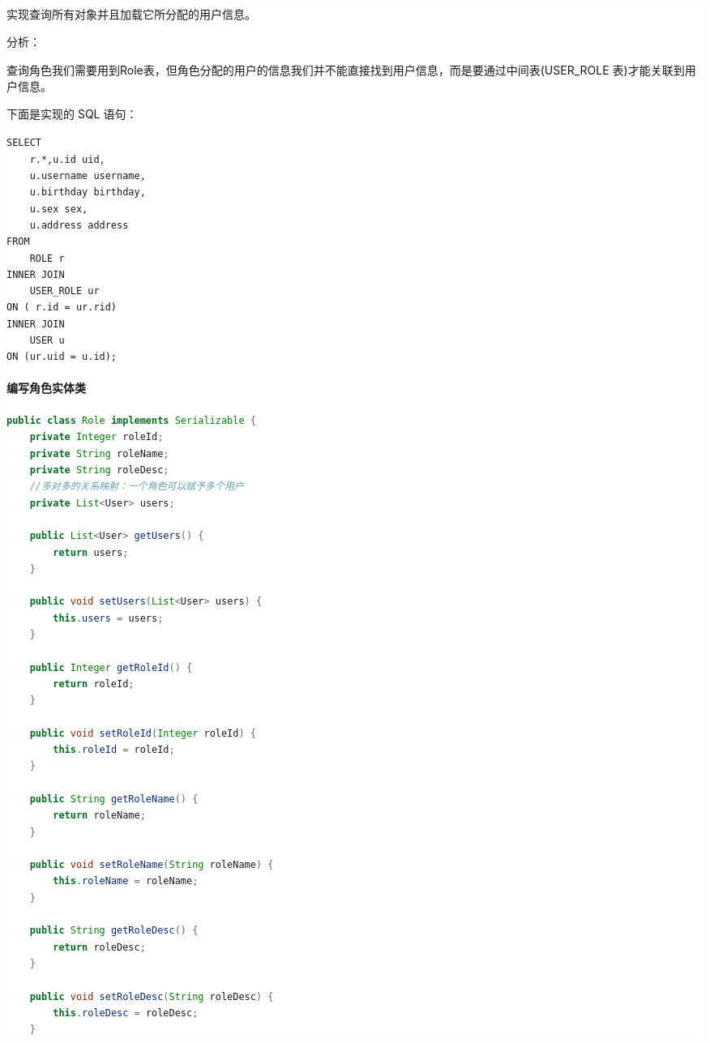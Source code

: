 实现查询所有对象并且加载它所分配的用户信息。

分析：

查询角色我们需要用到Role表，但角色分配的用户的信息我们并不能直接找到用户信息，而是要通过中间表(USER_ROLE 表)才能关联到用户信息。

下面是实现的 SQL 语句：

```
SELECT
    r.*,u.id uid,
    u.username username,
    u.birthday birthday,
    u.sex sex,
    u.address address
FROM
    ROLE r
INNER JOIN
    USER_ROLE ur
ON ( r.id = ur.rid)
INNER JOIN
    USER u
ON (ur.uid = u.id);
```

#### 编写角色实体类

```java
public class Role implements Serializable {
    private Integer roleId;
    private String roleName;
    private String roleDesc;
    //多对多的关系映射：一个角色可以赋予多个用户
    private List<User> users;

    public List<User> getUsers() {
        return users;
    }

    public void setUsers(List<User> users) {
        this.users = users;
    }

    public Integer getRoleId() {
        return roleId;
    }

    public void setRoleId(Integer roleId) {
        this.roleId = roleId;
    }

    public String getRoleName() {
        return roleName;
    }

    public void setRoleName(String roleName) {
        this.roleName = roleName;
    }

    public String getRoleDesc() {
        return roleDesc;
    }

    public void setRoleDesc(String roleDesc) {
        this.roleDesc = roleDesc;
    }
```
